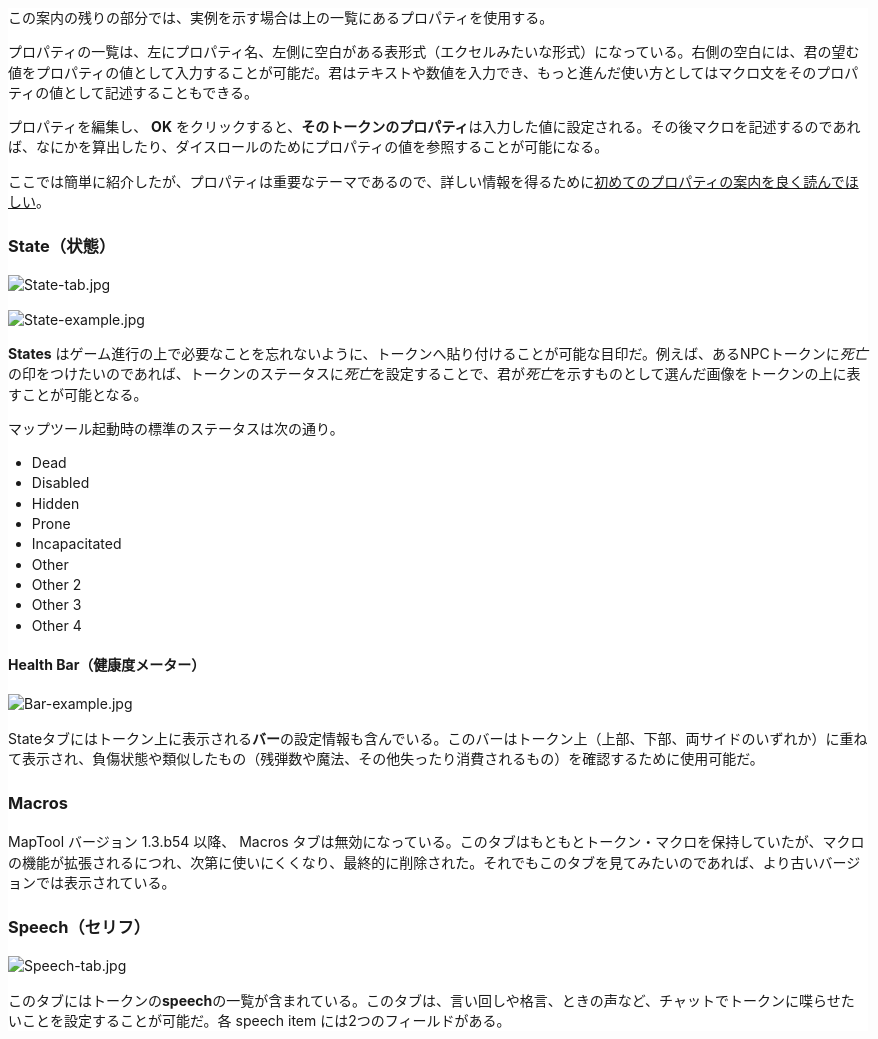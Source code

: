 この案内の残りの部分では、実例を示す場合は上の一覧にあるプロパティを使用する。

プロパティの一覧は、左にプロパティ名、左側に空白がある表形式（エクセルみたいな形式）になっている。右側の空白には、君の望む値をプロパティの値として入力することが可能だ。君はテキストや数値を入力でき、もっと進んだ使い方としてはマクロ文をそのプロパティの値として記述することもできる。

プロパティを編集し、 **OK**
をクリックすると、**そのトークンのプロパティ**は入力した値に設定される。その後マクロを記述するのであれば、なにかを算出したり、ダイスロールのためにプロパティの値を参照することが可能になる。

ここでは簡単に紹介したが、プロパティは重要なテーマであるので、詳しい情報を得るために[初めてのプロパティの案内を良く読んでほしい](Introduction_to_Properties "wikilink")。

### State（状態）

![State-tab.jpg](State-tab.jpg "State-tab.jpg")

![State-example.jpg](State-example.jpg "State-example.jpg")

**States**
はゲーム進行の上で必要なことを忘れないように、トークンへ貼り付けることが可能な目印だ。例えば、あるNPCトークンに*死亡*の印をつけたいのであれば、トークンのステータスに*死亡*を設定することで、君が*死亡*を示すものとして選んだ画像をトークンの上に表すことが可能となる。

マップツール起動時の標準のステータスは次の通り。

  - Dead
  - Disabled
  - Hidden
  - Prone
  - Incapacitated
  - Other
  - Other 2
  - Other 3
  - Other 4



#### Health Bar（健康度メーター）

![Bar-example.jpg](Bar-example.jpg "Bar-example.jpg")

Stateタブにはトークン上に表示される**バー**の設定情報も含んでいる。このバーはトークン上（上部、下部、両サイドのいずれか）に重ねて表示され、負傷状態や類似したもの（残弾数や魔法、その他失ったり消費されるもの）を確認するために使用可能だ。



### Macros

MapTool バージョン 1.3.b54 以降、 Macros
タブは無効になっている。このタブはもともとトークン・マクロを保持していたが、マクロの機能が拡張されるにつれ、次第に使いにくくなり、最終的に削除された。それでもこのタブを見てみたいのであれば、より古いバージョンでは表示されている。

### Speech（セリフ）

![Speech-tab.jpg](Speech-tab.jpg "Speech-tab.jpg")

このタブにはトークンの**speech**の一覧が含まれている。このタブは、言い回しや格言、ときの声など、チャットでトークンに喋らせたいことを設定することが可能だ。各
speech item には2つのフィールドがある。
